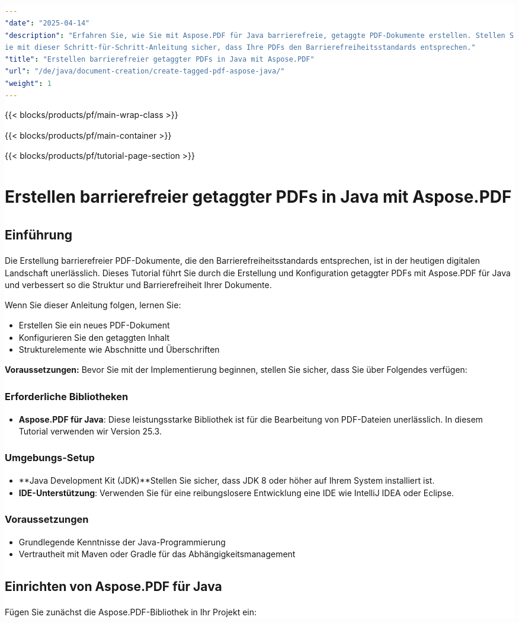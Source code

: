 ```yaml
---
"date": "2025-04-14"
"description": "Erfahren Sie, wie Sie mit Aspose.PDF für Java barrierefreie, getaggte PDF-Dokumente erstellen. Stellen Sie mit dieser Schritt-für-Schritt-Anleitung sicher, dass Ihre PDFs den Barrierefreiheitsstandards entsprechen."
"title": "Erstellen barrierefreier getaggter PDFs in Java mit Aspose.PDF"
"url": "/de/java/document-creation/create-tagged-pdf-aspose-java/"
"weight": 1
---
```


{{< blocks/products/pf/main-wrap-class >}}

{{< blocks/products/pf/main-container >}}

{{< blocks/products/pf/tutorial-page-section >}}
# Erstellen barrierefreier getaggter PDFs in Java mit Aspose.PDF

## Einführung
Die Erstellung barrierefreier PDF-Dokumente, die den Barrierefreiheitsstandards entsprechen, ist in der heutigen digitalen Landschaft unerlässlich. Dieses Tutorial führt Sie durch die Erstellung und Konfiguration getaggter PDFs mit Aspose.PDF für Java und verbessert so die Struktur und Barrierefreiheit Ihrer Dokumente.

Wenn Sie dieser Anleitung folgen, lernen Sie:
- Erstellen Sie ein neues PDF-Dokument
- Konfigurieren Sie den getaggten Inhalt
- Strukturelemente wie Abschnitte und Überschriften

**Voraussetzungen:**
Bevor Sie mit der Implementierung beginnen, stellen Sie sicher, dass Sie über Folgendes verfügen:

### Erforderliche Bibliotheken
- **Aspose.PDF für Java**: Diese leistungsstarke Bibliothek ist für die Bearbeitung von PDF-Dateien unerlässlich. In diesem Tutorial verwenden wir Version 25.3.

### Umgebungs-Setup
- **Java Development Kit (JDK)**Stellen Sie sicher, dass JDK 8 oder höher auf Ihrem System installiert ist.
- **IDE-Unterstützung**: Verwenden Sie für eine reibungslosere Entwicklung eine IDE wie IntelliJ IDEA oder Eclipse.

### Voraussetzungen
- Grundlegende Kenntnisse der Java-Programmierung
- Vertrautheit mit Maven oder Gradle für das Abhängigkeitsmanagement

## Einrichten von Aspose.PDF für Java
Fügen Sie zunächst die Aspose.PDF-Bibliothek in Ihr Projekt ein:
